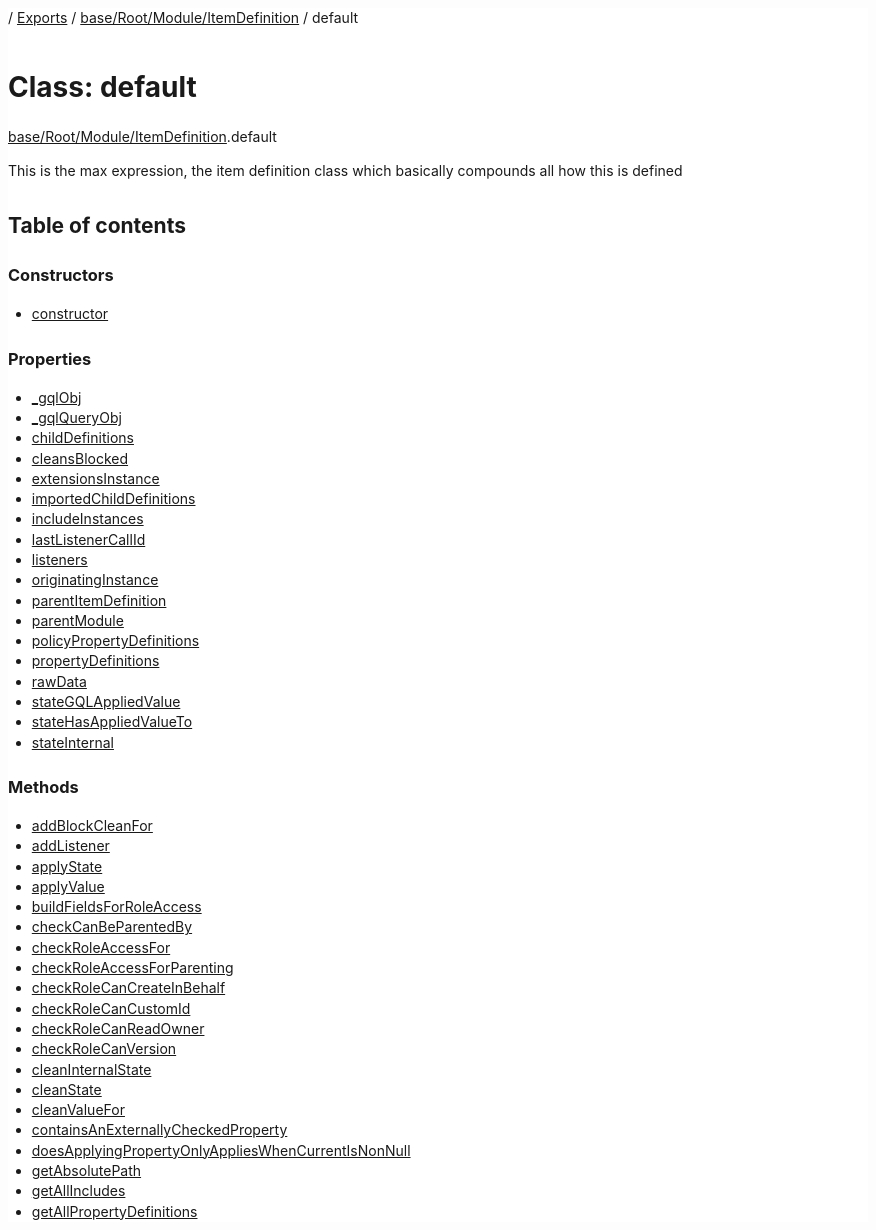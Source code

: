 [](../README.md) / [Exports](../modules.md) / [base/Root/Module/ItemDefinition](../modules/base_root_module_itemdefinition.md) / default

# Class: default

[base/Root/Module/ItemDefinition](../modules/base_root_module_itemdefinition.md).default

This is the max expression, the item definition class
which basically compounds all how this is defined

## Table of contents

### Constructors

- [constructor](base_root_module_itemdefinition.default.md#constructor)

### Properties

- [\_gqlObj](base_root_module_itemdefinition.default.md#_gqlobj)
- [\_gqlQueryObj](base_root_module_itemdefinition.default.md#_gqlqueryobj)
- [childDefinitions](base_root_module_itemdefinition.default.md#childdefinitions)
- [cleansBlocked](base_root_module_itemdefinition.default.md#cleansblocked)
- [extensionsInstance](base_root_module_itemdefinition.default.md#extensionsinstance)
- [importedChildDefinitions](base_root_module_itemdefinition.default.md#importedchilddefinitions)
- [includeInstances](base_root_module_itemdefinition.default.md#includeinstances)
- [lastListenerCallId](base_root_module_itemdefinition.default.md#lastlistenercallid)
- [listeners](base_root_module_itemdefinition.default.md#listeners)
- [originatingInstance](base_root_module_itemdefinition.default.md#originatinginstance)
- [parentItemDefinition](base_root_module_itemdefinition.default.md#parentitemdefinition)
- [parentModule](base_root_module_itemdefinition.default.md#parentmodule)
- [policyPropertyDefinitions](base_root_module_itemdefinition.default.md#policypropertydefinitions)
- [propertyDefinitions](base_root_module_itemdefinition.default.md#propertydefinitions)
- [rawData](base_root_module_itemdefinition.default.md#rawdata)
- [stateGQLAppliedValue](base_root_module_itemdefinition.default.md#stategqlappliedvalue)
- [stateHasAppliedValueTo](base_root_module_itemdefinition.default.md#statehasappliedvalueto)
- [stateInternal](base_root_module_itemdefinition.default.md#stateinternal)

### Methods

- [addBlockCleanFor](base_root_module_itemdefinition.default.md#addblockcleanfor)
- [addListener](base_root_module_itemdefinition.default.md#addlistener)
- [applyState](base_root_module_itemdefinition.default.md#applystate)
- [applyValue](base_root_module_itemdefinition.default.md#applyvalue)
- [buildFieldsForRoleAccess](base_root_module_itemdefinition.default.md#buildfieldsforroleaccess)
- [checkCanBeParentedBy](base_root_module_itemdefinition.default.md#checkcanbeparentedby)
- [checkRoleAccessFor](base_root_module_itemdefinition.default.md#checkroleaccessfor)
- [checkRoleAccessForParenting](base_root_module_itemdefinition.default.md#checkroleaccessforparenting)
- [checkRoleCanCreateInBehalf](base_root_module_itemdefinition.default.md#checkrolecancreateinbehalf)
- [checkRoleCanCustomId](base_root_module_itemdefinition.default.md#checkrolecancustomid)
- [checkRoleCanReadOwner](base_root_module_itemdefinition.default.md#checkrolecanreadowner)
- [checkRoleCanVersion](base_root_module_itemdefinition.default.md#checkrolecanversion)
- [cleanInternalState](base_root_module_itemdefinition.default.md#cleaninternalstate)
- [cleanState](base_root_module_itemdefinition.default.md#cleanstate)
- [cleanValueFor](base_root_module_itemdefinition.default.md#cleanvaluefor)
- [containsAnExternallyCheckedProperty](base_root_module_itemdefinition.default.md#containsanexternallycheckedproperty)
- [doesApplyingPropertyOnlyAppliesWhenCurrentIsNonNull](base_root_module_itemdefinition.default.md#doesapplyingpropertyonlyapplieswhencurrentisnonnull)
- [getAbsolutePath](base_root_module_itemdefinition.default.md#getabsolutepath)
- [getAllIncludes](base_root_module_itemdefinition.default.md#getallincludes)
- [getAllPropertyDefinitions](base_root_module_itemdefinition.default.md#getallpropertydefinitions)
